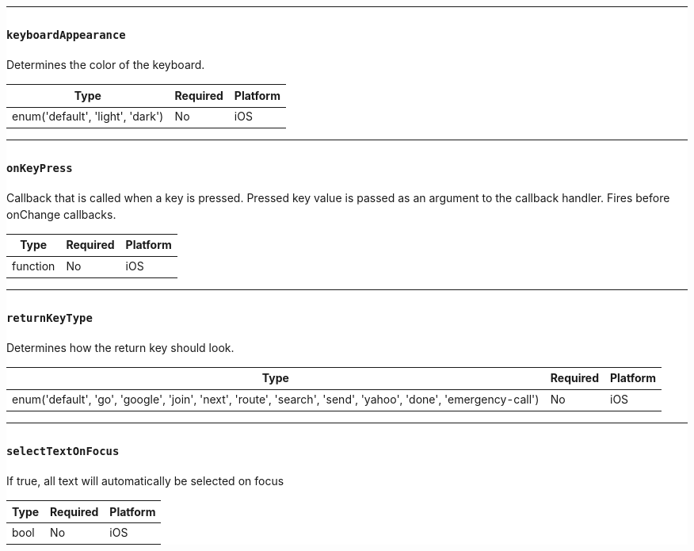 


---

### `keyboardAppearance`

Determines the color of the keyboard.


| Type | Required | Platform |
| - | - | - |
| enum('default', 'light', 'dark') | No | iOS  |




---

### `onKeyPress`

Callback that is called when a key is pressed.
Pressed key value is passed as an argument to the callback handler.
Fires before onChange callbacks.


| Type | Required | Platform |
| - | - | - |
| function | No | iOS  |




---

### `returnKeyType`

Determines how the return key should look.


| Type | Required | Platform |
| - | - | - |
| enum('default', 'go', 'google', 'join', 'next', 'route', 'search', 'send', 'yahoo', 'done', 'emergency-call') | No | iOS  |




---

### `selectTextOnFocus`

If true, all text will automatically be selected on focus


| Type | Required | Platform |
| - | - | - |
| bool | No | iOS  |
